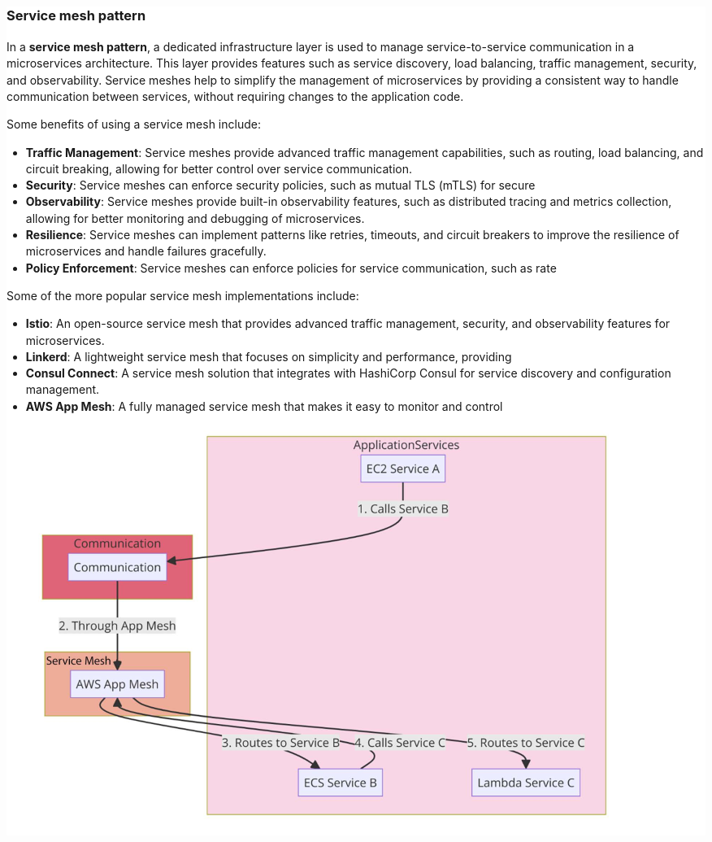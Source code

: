 ### Service mesh pattern

In a **service mesh pattern**, a dedicated infrastructure layer is used to manage service-to-service
communication in a microservices architecture. This layer provides features such as service
discovery, load balancing, traffic management, security, and observability. Service meshes help to
simplify the management of microservices by providing a consistent way to handle communication
between services, without requiring changes to the application code.

Some benefits of using a service mesh include:

- **Traffic Management**: Service meshes provide advanced traffic management capabilities, such as
  routing, load balancing, and circuit breaking, allowing for better control over service
  communication.
- **Security**: Service meshes can enforce security policies, such as mutual TLS (mTLS) for secure
- **Observability**: Service meshes provide built-in observability features, such as distributed
  tracing and metrics collection, allowing for better monitoring and debugging of microservices.
- **Resilience**: Service meshes can implement patterns like retries, timeouts, and circuit breakers
  to improve the resilience of microservices and handle failures gracefully.
- **Policy Enforcement**: Service meshes can enforce policies for service communication, such as
  rate

Some of the more popular service mesh implementations include:

- **Istio**: An open-source service mesh that provides advanced traffic management, security, and
  observability features for microservices.
- **Linkerd**: A lightweight service mesh that focuses on simplicity and performance, providing
- **Consul Connect**: A service mesh solution that integrates with HashiCorp Consul for service
  discovery and configuration management.
- **AWS App Mesh**: A fully managed service mesh that makes it easy to monitor and control

![Service Mesh Pattern](images/service-mesh-pattern.png)
